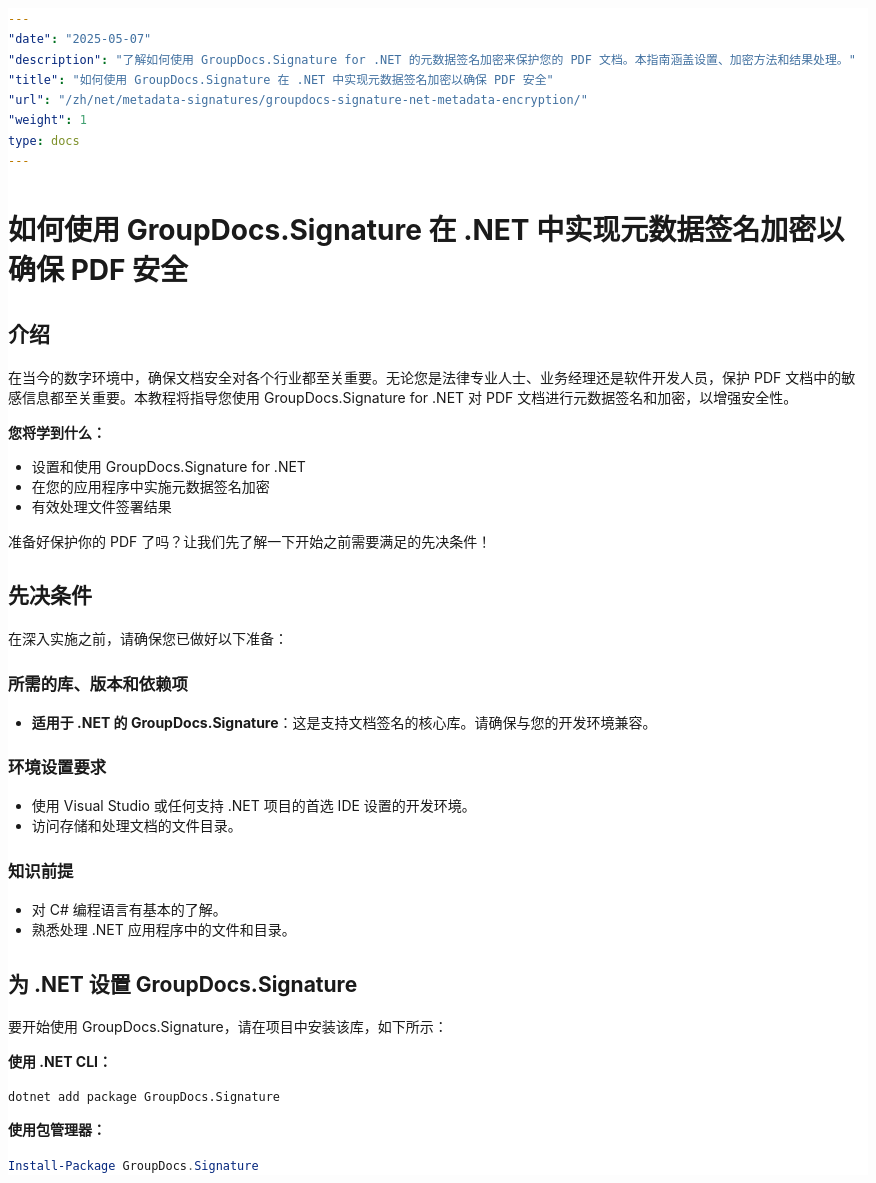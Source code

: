 ```yaml
---
"date": "2025-05-07"
"description": "了解如何使用 GroupDocs.Signature for .NET 的元数据签名加密来保护您的 PDF 文档。本指南涵盖设置、加密方法和结果处理。"
"title": "如何使用 GroupDocs.Signature 在 .NET 中实现元数据签名加密以确保 PDF 安全"
"url": "/zh/net/metadata-signatures/groupdocs-signature-net-metadata-encryption/"
"weight": 1
type: docs
---
```

# 如何使用 GroupDocs.Signature 在 .NET 中实现元数据签名加密以确保 PDF 安全

## 介绍

在当今的数字环境中，确保文档安全对各个行业都至关重要。无论您是法律专业人士、业务经理还是软件开发人员，保护 PDF 文档中的敏感信息都至关重要。本教程将指导您使用 GroupDocs.Signature for .NET 对 PDF 文档进行元数据签名和加密，以增强安全性。

**您将学到什么：**
- 设置和使用 GroupDocs.Signature for .NET
- 在您的应用程序中实施元数据签名加密
- 有效处理文件签署结果

准备好保护你的 PDF 了吗？让我们先了解一下开始之前需要满足的先决条件！

## 先决条件

在深入实施之前，请确保您已做好以下准备：

### 所需的库、版本和依赖项
- **适用于 .NET 的 GroupDocs.Signature**：这是支持文档签名的核心库。请确保与您的开发环境兼容。

### 环境设置要求
- 使用 Visual Studio 或任何支持 .NET 项目的首选 IDE 设置的开发环境。
- 访问存储和处理文档的文件目录。

### 知识前提
- 对 C# 编程语言有基本的了解。
- 熟悉处理 .NET 应用程序中的文件和目录。

## 为 .NET 设置 GroupDocs.Signature

要开始使用 GroupDocs.Signature，请在项目中安装该库，如下所示：

**使用 .NET CLI：**
```bash
dotnet add package GroupDocs.Signature
```

**使用包管理器：**
```powershell
Install-Package GroupDocs.Signature
```
